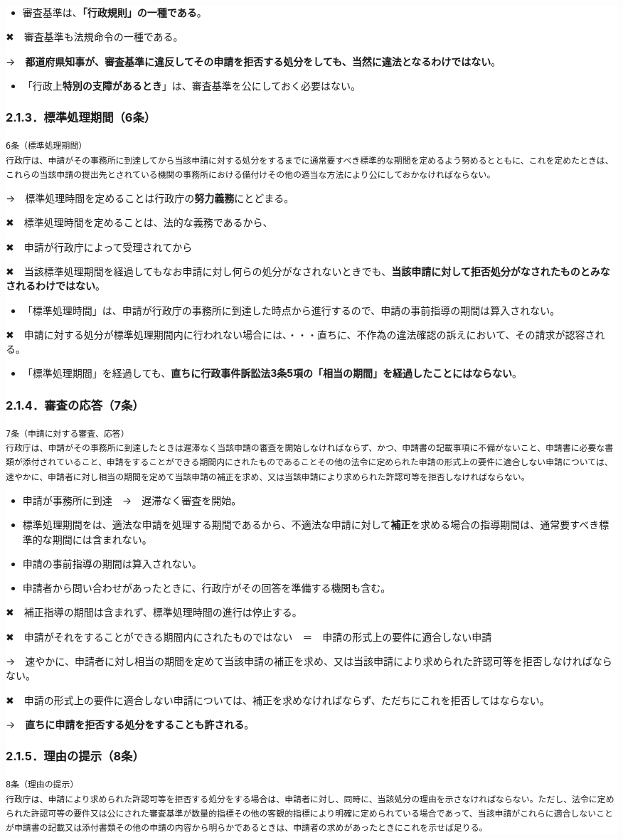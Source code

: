 * 審査基準は、**「行政規則」の一種である**。

✖︎　審査基準も法規命令の一種である。

→　**都道府県知事が、審査基準に違反してその申請を拒否する処分をしても、当然に違法となるわけではない**。

* 「行政上**特別の支障があるとき**」は、審査基準を公にしておく必要はない。

### 2.1.3．標準処理期間（6条）

<a id="Standardprocessingperiod"></a>
```
6条（標準処理期間）
行政庁は、申請がその事務所に到達してから当該申請に対する処分をするまでに通常要すべき標準的な期間を定めるよう努めるとともに、これを定めたときは、これらの当該申請の提出先とされている機関の事務所における備付けその他の適当な方法により公にしておかなければならない。
```
→　標準処理時間を定めることは行政庁の**努力義務**にとどまる。

✖︎　標準処理時間を定めることは、法的な義務であるから、

✖︎　申請が行政庁によって受理されてから

✖︎　当該標準処理期間を経過してもなお申請に対し何らの処分がなされないときでも、**当該申請に対して拒否処分がなされたものとみなされるわけではない**。

* 「標準処理時間」は、申請が行政庁の事務所に到達した時点から進行するので、申請の事前指導の期間は算入されない。

✖︎　申請に対する処分が標準処理期間内に行われない場合には、・・・直ちに、不作為の違法確認の訴えにおいて、その請求が認容される。

* 「標準処理期間」を経過しても、**直ちに行政事件訴訟法3条5項の「相当の期間」を経過したことにはならない**。

### 2.1.4．審査の応答（7条）

```
7条（申請に対する審査、応答）
行政庁は、申請がその事務所に到達したときは遅滞なく当該申請の審査を開始しなければならず、かつ、申請書の記載事項に不備がないこと、申請書に必要な書類が添付されていること、申請をすることができる期間内にされたものであることその他の法令に定められた申請の形式上の要件に適合しない申請については、速やかに、申請者に対し相当の期間を定めて当該申請の補正を求め、又は当該申請により求められた許認可等を拒否しなければならない。
```

* 申請が事務所に到達　→　遅滞なく審査を開始。

* 標準処理期間をは、適法な申請を処理する期間であるから、不適法な申請に対して**補正**を求める場合の指導期間は、通常要すべき標準的な期間には含まれない。

* 申請の事前指導の期間は算入されない。

* 申請者から問い合わせがあったときに、行政庁がその回答を準備する機関も含む。

✖︎　補正指導の期間は含まれず、標準処理時間の進行は停止する。

✖︎　申請がそれをすることができる期間内にされたものではない　＝　申請の形式上の要件に適合しない申請

→　速やかに、申請者に対し相当の期間を定めて当該申請の補正を求め、又は当該申請により求められた許認可等を拒否しなければならない。

✖︎　申請の形式上の要件に適合しない申請については、補正を求めなければならず、ただちにこれを拒否してはならない。

→　**直ちに申請を拒否する処分をすることも許される**。

### 2.1.5．理由の提示（8条）

```
8条（理由の提示）
行政庁は、申請により求められた許認可等を拒否する処分をする場合は、申請者に対し、同時に、当該処分の理由を示さなければならない。ただし、法令に定められた許認可等の要件又は公にされた審査基準が数量的指標その他の客観的指標により明確に定められている場合であって、当該申請がこれらに適合しないことが申請書の記載又は添付書類その他の申請の内容から明らかであるときは、申請者の求めがあったときにこれを示せば足りる。
```
